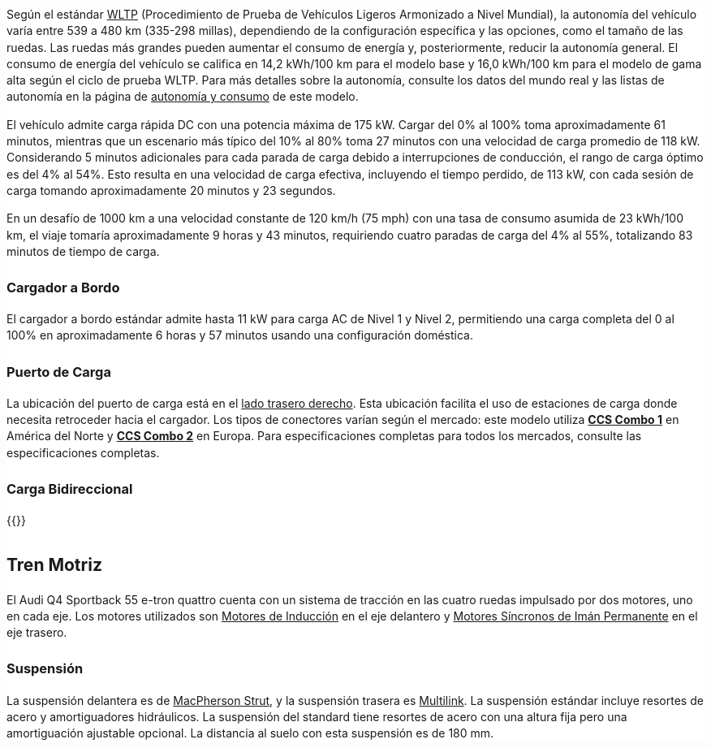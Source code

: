 Según el estándar [WLTP](../../../../guides/understandingrange/wltp/) (Procedimiento de Prueba de Vehículos Ligeros Armonizado a Nivel Mundial), la autonomía del vehículo varía entre 539 a 480 km (335-298 millas), dependiendo de la configuración específica y las opciones, como el tamaño de las ruedas. Las ruedas más grandes pueden aumentar el consumo de energía y, posteriormente, reducir la autonomía general. El consumo de energía del vehículo se califica en 14,2 kWh/100 km para el modelo base y 16,0 kWh/100 km para el modelo de gama alta según el ciclo de prueba WLTP. Para más detalles sobre la autonomía, consulte los datos del mundo real y las listas de autonomía en la página de [autonomía y consumo](rangeandconsumption/) de este modelo.

El vehículo admite carga rápida DC con una potencia máxima de 175 kW. Cargar del 0% al 100% toma aproximadamente 61 minutos, mientras que un escenario más típico del 10% al 80% toma 27 minutos con una velocidad de carga promedio de 118 kW. Considerando 5 minutos adicionales para cada parada de carga debido a interrupciones de conducción, el rango de carga óptimo es del 4% al 54%. Esto resulta en una velocidad de carga efectiva, incluyendo el tiempo perdido, de 113 kW, con cada sesión de carga tomando aproximadamente 20 minutos y 23 segundos.

En un desafío de 1000 km a una velocidad constante de 120 km/h (75 mph) con una tasa de consumo asumida de 23 kWh/100 km, el viaje tomaría aproximadamente 9 horas y 43 minutos, requiriendo cuatro paradas de carga del 4% al 55%, totalizando 83 minutos de tiempo de carga.

### Cargador a Bordo

El cargador a bordo estándar admite hasta 11 kW para carga AC de Nivel 1 y Nivel 2, permitiendo una carga completa del 0 al 100% en aproximadamente 6 horas y 57 minutos usando una configuración doméstica.

### Puerto de Carga

La ubicación del puerto de carga está en el [lado trasero derecho](../../../../technology/charging/connectors/#rear-side). Esta ubicación facilita el uso de estaciones de carga donde necesita retroceder hacia el cargador. Los tipos de conectores varían según el mercado: este modelo utiliza [**CCS Combo 1**](../../../../technology/charging/connectors/#ccs) en América del Norte y [**CCS Combo 2**](../../../../technology/charging/connectors/#ccs) en Europa. Para especificaciones completas para todos los mercados, consulte las especificaciones completas.

### Carga Bidireccional

{{<evkxdisplayaddarticle />}}

<a id="section-drivetrain" style="display: block; position: relative; top: -60px; visibility: hidden;"></a>

## Tren Motriz

El Audi Q4 Sportback 55 e-tron quattro cuenta con un sistema de tracción en las cuatro ruedas impulsado por dos motores, uno en cada eje. Los motores utilizados son [Motores de Inducción](../../../../technology/motors/asm/) en el eje delantero y [Motores Síncronos de Imán Permanente](../../../../technology/motors/pmsm/) en el eje trasero.

### Suspensión

La suspensión delantera es de [MacPherson Strut](../../../../technology/suspension/#macpherson-strut), y la suspensión trasera es [Multilink](../../../../technology/suspension/#multilink). La suspensión estándar incluye resortes de acero y amortiguadores hidráulicos. La suspensión del standard tiene resortes de acero con una altura fija pero una amortiguación ajustable opcional. La distancia al suelo con esta suspensión es de 180 mm.
